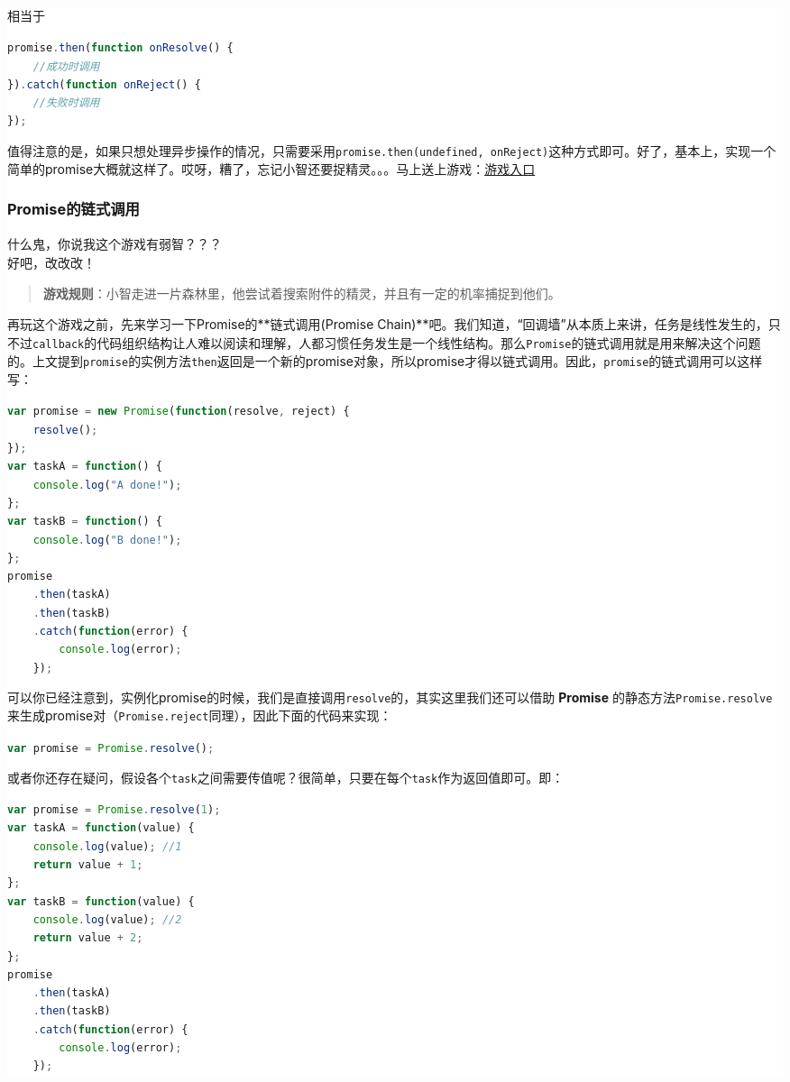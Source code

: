相当于   
```javascript
promise.then(function onResolve() {
    //成功时调用
}).catch(function onReject() {
    //失败时调用
});
```

值得注意的是，如果只想处理异步操作的情况，只需要采用`promise.then(undefined, onReject)`这种方式即可。好了，基本上，实现一个简单的promise大概就这样了。哎呀，糟了，忘记小智还要捉精灵。。。马上送上游戏：[游戏入口](http://codepen.io/linjinying/pen/grdxAm/)
###  Promise的链式调用
什么鬼，你说我这个游戏有弱智？？？   
好吧，改改改！

> **游戏规则**：小智走进一片森林里，他尝试着搜索附件的精灵，并且有一定的机率捕捉到他们。  
 
再玩这个游戏之前，先来学习一下Promise的**链式调用(Promise Chain)**吧。我们知道，“回调墙”从本质上来讲，任务是线性发生的，只不过`callback`的代码组织结构让人难以阅读和理解，人都习惯任务发生是一个线性结构。那么`Promise`的链式调用就是用来解决这个问题的。上文提到`promise`的实例方法`then`返回是一个新的promise对象，所以promise才得以链式调用。因此，`promise`的链式调用可以这样写：   
```javascript
var promise = new Promise(function(resolve, reject) {
    resolve();
});
var taskA = function() {
    console.log("A done!");
};
var taskB = function() {
    console.log("B done!");
};
promise
    .then(taskA)
    .then(taskB)
    .catch(function(error) {
        console.log(error);
    });
```

可以你已经注意到，实例化promise的时候，我们是直接调用`resolve`的，其实这里我们还可以借助 **Promise** 的静态方法`Promise.resolve`来生成promise对（`Promise.reject`同理），因此下面的代码来实现：   
```javascript
var promise = Promise.resolve();
```

或者你还存在疑问，假设各个`task`之间需要传值呢？很简单，只要在每个`task`作为返回值即可。即：
```javascript
var promise = Promise.resolve(1);
var taskA = function(value) {
    console.log(value); //1
    return value + 1;
};
var taskB = function(value) {
    console.log(value); //2
    return value + 2;
};
promise
    .then(taskA)
    .then(taskB)
    .catch(function(error) {
        console.log(error);
    });
```
